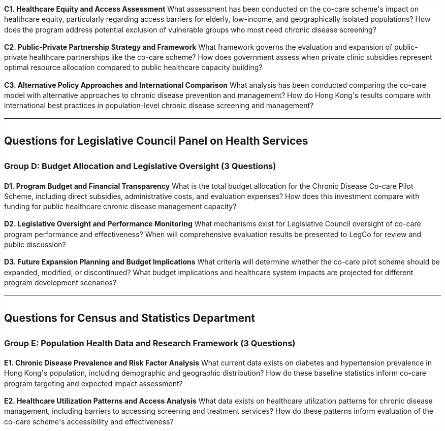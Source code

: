 **C1. Healthcare Equity and Access Assessment**
What assessment has been conducted on the co-care scheme's impact on healthcare equity, particularly regarding access barriers for elderly, low-income, and geographically isolated populations? How does the program address potential exclusion of vulnerable groups who most need chronic disease screening?

**C2. Public-Private Partnership Strategy and Framework**
What framework governs the evaluation and expansion of public-private healthcare partnerships like the co-care scheme? How does government assess when private clinic subsidies represent optimal resource allocation compared to public healthcare capacity building?

**C3. Alternative Policy Approaches and International Comparison**
What analysis has been conducted comparing the co-care model with alternative approaches to chronic disease prevention and management? How do Hong Kong's results compare with international best practices in population-level chronic disease screening and management?

---

## Questions for Legislative Council Panel on Health Services

### Group D: Budget Allocation and Legislative Oversight (3 Questions)

**D1. Program Budget and Financial Transparency**
What is the total budget allocation for the Chronic Disease Co-care Pilot Scheme, including direct subsidies, administrative costs, and evaluation expenses? How does this investment compare with funding for public healthcare chronic disease management capacity?

**D2. Legislative Oversight and Performance Monitoring**
What mechanisms exist for Legislative Council oversight of co-care program performance and effectiveness? When will comprehensive evaluation results be presented to LegCo for review and public discussion?

**D3. Future Expansion Planning and Budget Implications**
What criteria will determine whether the co-care pilot scheme should be expanded, modified, or discontinued? What budget implications and healthcare system impacts are projected for different program development scenarios?

---

## Questions for Census and Statistics Department

### Group E: Population Health Data and Research Framework (3 Questions)

**E1. Chronic Disease Prevalence and Risk Factor Analysis**
What current data exists on diabetes and hypertension prevalence in Hong Kong's population, including demographic and geographic distribution? How do these baseline statistics inform co-care program targeting and expected impact assessment?

**E2. Healthcare Utilization Patterns and Access Analysis**
What data exists on healthcare utilization patterns for chronic disease management, including barriers to accessing screening and treatment services? How do these patterns inform evaluation of the co-care scheme's accessibility and effectiveness?
